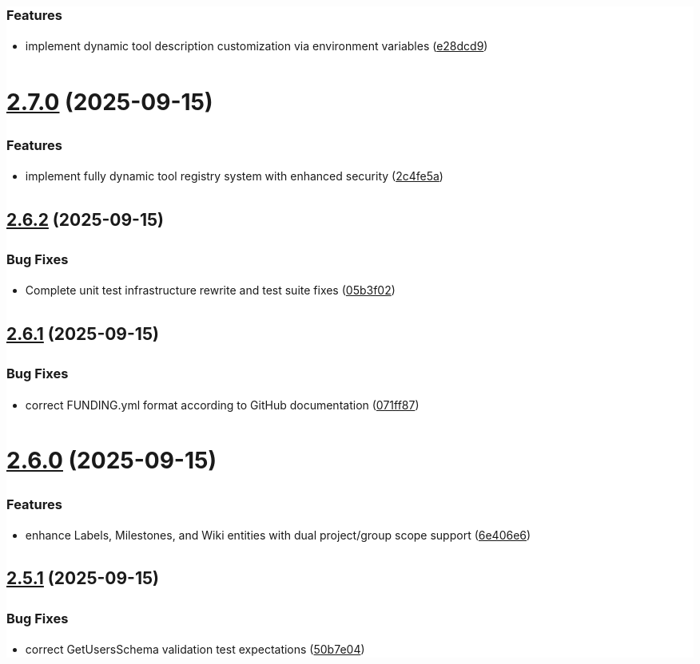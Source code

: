 
### Features

* implement dynamic tool description customization via environment variables ([e28dcd9](https://github.com/structured-world/gitlab-mcp/commit/e28dcd913bd8b518e5cedb84482b6c3e5442ecc9))

# [2.7.0](https://github.com/structured-world/gitlab-mcp/compare/v2.6.2...v2.7.0) (2025-09-15)


### Features

* implement fully dynamic tool registry system with enhanced security ([2c4fe5a](https://github.com/structured-world/gitlab-mcp/commit/2c4fe5a85710aa980c1ced9eeaddc60cf87c01d4))

## [2.6.2](https://github.com/structured-world/gitlab-mcp/compare/v2.6.1...v2.6.2) (2025-09-15)


### Bug Fixes

* Complete unit test infrastructure rewrite and test suite fixes ([05b3f02](https://github.com/structured-world/gitlab-mcp/commit/05b3f024709ec33365cadb5401a47ac154048a59))

## [2.6.1](https://github.com/structured-world/gitlab-mcp/compare/v2.6.0...v2.6.1) (2025-09-15)


### Bug Fixes

* correct FUNDING.yml format according to GitHub documentation ([071ff87](https://github.com/structured-world/gitlab-mcp/commit/071ff879f324f9e0386912050132cb6c7fe581fe))

# [2.6.0](https://github.com/structured-world/gitlab-mcp/compare/v2.5.1...v2.6.0) (2025-09-15)


### Features

* enhance Labels, Milestones, and Wiki entities with dual project/group scope support ([6e406e6](https://github.com/structured-world/gitlab-mcp/commit/6e406e6d50de66770d9614407e589ff4895533fb))

## [2.5.1](https://github.com/structured-world/gitlab-mcp/compare/v2.5.0...v2.5.1) (2025-09-15)


### Bug Fixes

* correct GetUsersSchema validation test expectations ([50b7e04](https://github.com/structured-world/gitlab-mcp/commit/50b7e04512517ca715736d305f2dbb14a5688a81))
